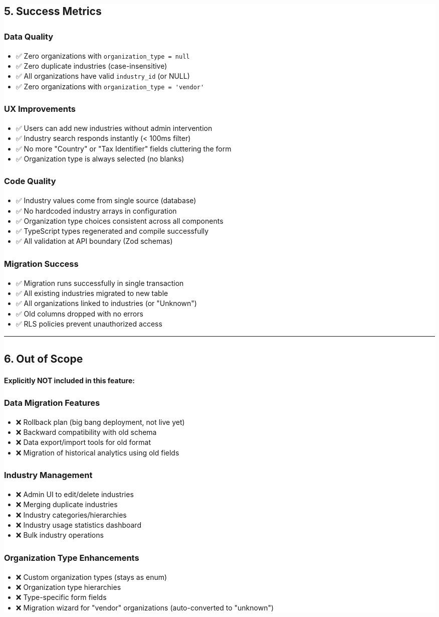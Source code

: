 
## 5. Success Metrics

### Data Quality
- ✅ Zero organizations with `organization_type = null`
- ✅ Zero duplicate industries (case-insensitive)
- ✅ All organizations have valid `industry_id` (or NULL)
- ✅ Zero organizations with `organization_type = 'vendor'`

### UX Improvements
- ✅ Users can add new industries without admin intervention
- ✅ Industry search responds instantly (< 100ms filter)
- ✅ No more "Country" or "Tax Identifier" fields cluttering the form
- ✅ Organization type is always selected (no blanks)

### Code Quality
- ✅ Industry values come from single source (database)
- ✅ No hardcoded industry arrays in configuration
- ✅ Organization type choices consistent across all components
- ✅ TypeScript types regenerated and compile successfully
- ✅ All validation at API boundary (Zod schemas)

### Migration Success
- ✅ Migration runs successfully in single transaction
- ✅ All existing industries migrated to new table
- ✅ All organizations linked to industries (or "Unknown")
- ✅ Old columns dropped with no errors
- ✅ RLS policies prevent unauthorized access

---

## 6. Out of Scope

**Explicitly NOT included in this feature:**

### Data Migration Features
- ❌ Rollback plan (big bang deployment, not live yet)
- ❌ Backward compatibility with old schema
- ❌ Data export/import tools for old format
- ❌ Migration of historical analytics using old fields

### Industry Management
- ❌ Admin UI to edit/delete industries
- ❌ Merging duplicate industries
- ❌ Industry categories/hierarchies
- ❌ Industry usage statistics dashboard
- ❌ Bulk industry operations

### Organization Type Enhancements
- ❌ Custom organization types (stays as enum)
- ❌ Organization type hierarchies
- ❌ Type-specific form fields
- ❌ Migration wizard for "vendor" organizations (auto-converted to "unknown")
